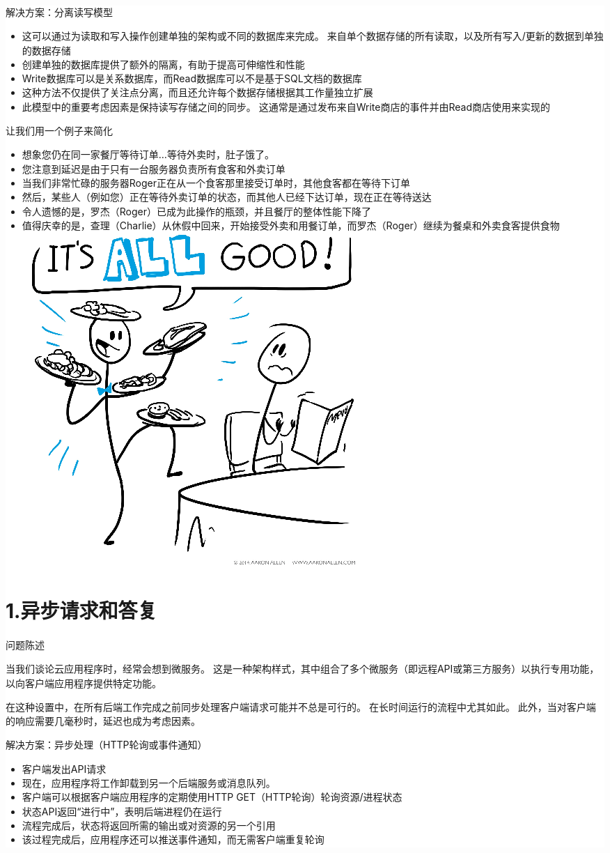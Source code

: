 解决方案：分离读写模型
+ 这可以通过为读取和写入操作创建单独的架构或不同的数据库来完成。 来自单个数据存储的所有读取，以及所有写入/更新的数据到单独的数据存储
+ 创建单独的数据库提供了额外的隔离，有助于提高可伸缩性和性能
+ Write数据库可以是关系数据库，而Read数据库可以不是基于SQL文档的数据库
+ 这种方法不仅提供了关注点分离，而且还允许每个数据存储根据其工作量独立扩展
+ 此模型中的重要考虑因素是保持读写存储之间的同步。 这通常是通过发布来自Write商店的事件并由Read商店使用来实现的

让我们用一个例子来简化
+ 想象您仍在同一家餐厅等待订单…等待外卖时，肚子饿了。
+ 您注意到延迟是由于只有一台服务器负责所有食客和外卖订单
+ 当我们非常忙碌的服务器Roger正在从一个食客那里接受订单时，其他食客都在等待下订单
+ 然后，某些人（例如您）正在等待外卖订单的状态，而其他人已经下达订单，现在正在等待送达
+ 令人遗憾的是，罗杰（Roger）已成为此操作的瓶颈，并且餐厅的整体性能下降了
+ 值得庆幸的是，查理（Charlie）从休假中回来，开始接受外卖和用餐订单，而罗杰（Roger）继续为餐桌和外卖食客提供食物
![](1!DqXcvOc6E95RowOMRBe8_w.png)
# 1.异步请求和答复

问题陈述

当我们谈论云应用程序时，经常会想到微服务。 这是一种架构样式，其中组合了多个微服务（即远程API或第三方服务）以执行专用功能，以向客户端应用程序提供特定功能。

在这种设置中，在所有后端工作完成之前同步处理客户端请求可能并不总是可行的。 在长时间运行的流程中尤其如此。 此外，当对客户端的响应需要几毫秒时，延迟也成为考虑因素。

解决方案：异步处理（HTTP轮询或事件通知）
+ 客户端发出API请求
+ 现在，应用程序将工作卸载到另一个后端服务或消息队列。
+ 客户端可以根据客户端应用程序的定期使用HTTP GET（HTTP轮询）轮询资源/进程状态
+ 状态API返回“进行中”，表明后端进程仍在运行
+ 流程完成后，状态将返回所需的输出或对资源的另一个引用
+ 该过程完成后，应用程序还可以推送事件通知，而无需客户端重复轮询
